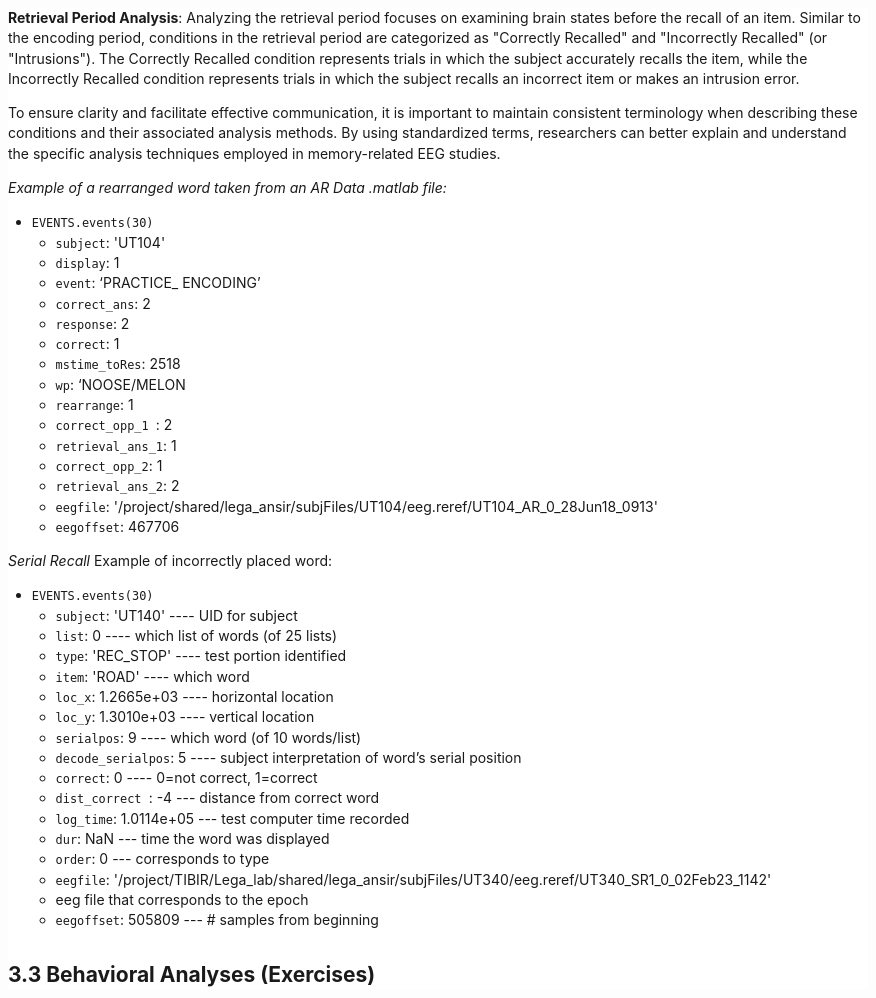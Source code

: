 **Retrieval Period Analysis**: Analyzing the retrieval period focuses on examining brain states before the recall of an item. Similar to the encoding period, conditions in the retrieval period are categorized as "Correctly Recalled" and "Incorrectly Recalled" (or "Intrusions"). The Correctly Recalled condition represents trials in which the subject accurately recalls the item, while the Incorrectly Recalled condition represents trials in which the subject recalls an incorrect item or makes an intrusion error.

To ensure clarity and facilitate effective communication, it is important to maintain consistent terminology when describing these conditions and their associated analysis methods. By using standardized terms, researchers can better explain and understand the specific analysis techniques employed in memory-related EEG studies.

*Example of a rearranged word taken from an AR Data .matlab file:*
- `EVENTS.events(30)`
  - `subject`: 'UT104'     
   - `display`: 1          
  - `event`: ‘PRACTICE_ ENCODING’    
  - `correct_ans`: 2     
  - `response`: 2     
  - `correct`: 1     
  - `mstime_toRes`: 2518           
  - `wp`: ‘NOOSE/MELON         
  - `rearrange`: 1           
  - `correct_opp_1 `: 2  
  - `retrieval_ans_1`: 1           
  - `correct_opp_2`: 1       
  - `retrieval_ans_2`: 2           
  - `eegfile`: '/project/shared/lega_ansir/subjFiles/UT104/eeg.reref/UT104_AR_0_28Jun18_0913'
  - `eegoffset`: 467706     


*Serial Recall*
Example of incorrectly placed word:
- `EVENTS.events(30)`
  - `subject`: 'UT140'     ---- UID for subject
   - `list`: 0           ---- which list of words (of 25 lists)
  - `type`: 'REC_STOP'      ---- test portion identified
  - `item`: 'ROAD'     ---- which word
  - `loc_x`: 1.2665e+03           ---- horizontal location
  - `loc_y`: 1.3010e+03           ---- vertical location
  - `serialpos`: 9           ---- which word (of 10 words/list)
  - `decode_serialpos`: 5         ---- subject interpretation of word’s serial position
  - `correct`: 0           ---- 0=not correct, 1=correct
  - `dist_correct `: -4  --- distance from correct word 
  - `log_time`: 1.0114e+05           --- test computer time recorded
  - `dur`: NaN        --- time the word was displayed
  - `order`: 0           --- corresponds to type 
  - `eegfile`: '/project/TIBIR/Lega_lab/shared/lega_ansir/subjFiles/UT340/eeg.reref/UT340_SR1_0_02Feb23_1142'
  - eeg file that corresponds to the epoch 
  - `eegoffset`: 505809     --- # samples from beginning

## 3.3 Behavioral Analyses (Exercises)
